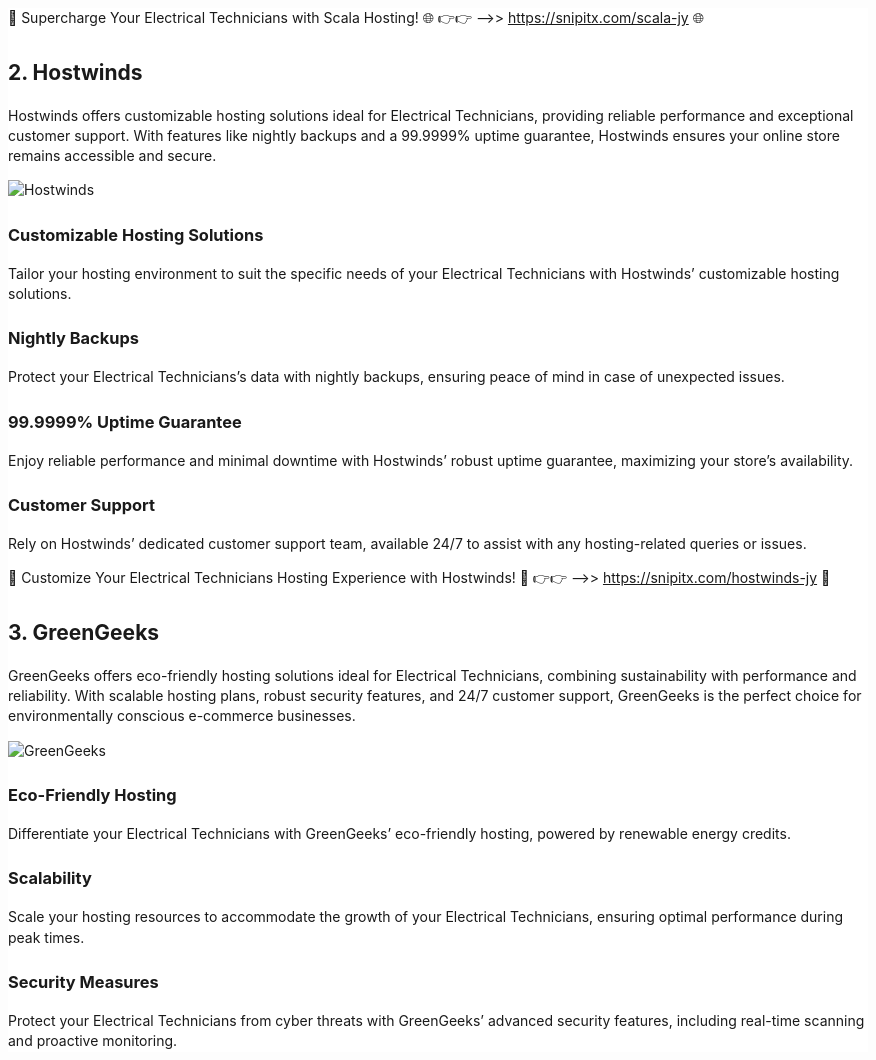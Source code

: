 🚀 Supercharge Your Electrical Technicians with Scala Hosting! 🌐
👉👉 -->> https://snipitx.com/scala-jy 🌐

## 2. Hostwinds

Hostwinds offers customizable hosting solutions ideal for Electrical Technicians, providing reliable performance and exceptional customer support. With features like nightly backups and a 99.9999% uptime guarantee, Hostwinds ensures your online store remains accessible and secure.

![Hostwinds](https://i.imgur.com/53aSNXx.jpeg "Hostwinds Hosting")

### Customizable Hosting Solutions
Tailor your hosting environment to suit the specific needs of your Electrical Technicians with Hostwinds’ customizable hosting solutions.

### Nightly Backups
Protect your Electrical Technicians’s data with nightly backups, ensuring peace of mind in case of unexpected issues.

### 99.9999% Uptime Guarantee
Enjoy reliable performance and minimal downtime with Hostwinds’ robust uptime guarantee, maximizing your store’s availability.

### Customer Support
Rely on Hostwinds’ dedicated customer support team, available 24/7 to assist with any hosting-related queries or issues.

🌟 Customize Your Electrical Technicians Hosting Experience with Hostwinds! 🚀
👉👉 -->> https://snipitx.com/hostwinds-jy 🚀


## 3. GreenGeeks

GreenGeeks offers eco-friendly hosting solutions ideal for Electrical Technicians, combining sustainability with performance and reliability. With scalable hosting plans, robust security features, and 24/7 customer support, GreenGeeks is the perfect choice for environmentally conscious e-commerce businesses.

![GreenGeeks](https://i.imgur.com/eEwuntu.jpg "GreenGeeks Hosting")

### Eco-Friendly Hosting
Differentiate your Electrical Technicians with GreenGeeks’ eco-friendly hosting, powered by renewable energy credits.

### Scalability
Scale your hosting resources to accommodate the growth of your Electrical Technicians, ensuring optimal performance during peak times.

### Security Measures
Protect your Electrical Technicians from cyber threats with GreenGeeks’ advanced security features, including real-time scanning and proactive monitoring.
